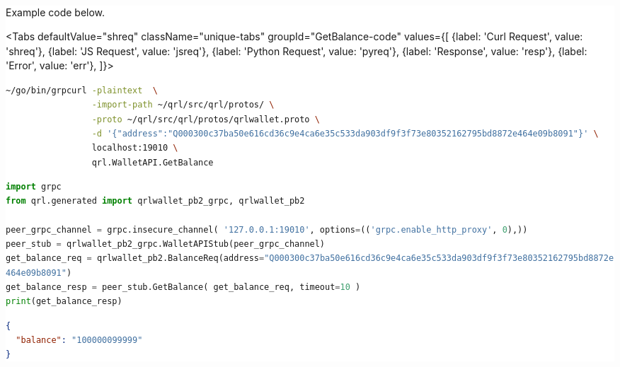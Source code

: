 Example code below.

<Tabs
    defaultValue="shreq"
    className="unique-tabs"
    groupId="GetBalance-code"
    values={[
        {label: 'Curl Request', value: 'shreq'},
        {label: 'JS Request', value: 'jsreq'},
        {label: 'Python Request', value: 'pyreq'},
        {label: 'Response', value: 'resp'},
        {label: 'Error', value: 'err'},
    ]}>
<TabItem value="shreq" label="Curl Request" default>

```bash
~/go/bin/grpcurl -plaintext  \
                 -import-path ~/qrl/src/qrl/protos/ \
                 -proto ~/qrl/src/qrl/protos/qrlwallet.proto \
                 -d '{"address":"Q000300c37ba50e616cd36c9e4ca6e35c533da903df9f3f73e80352162795bd8872e464e09b8091"}' \
                 localhost:19010 \
                 qrl.WalletAPI.GetBalance

```
</TabItem>    
<TabItem value="jsreq" label="Request" default>

```js {} 

```
</TabItem>
<TabItem value="pyreq" label="Python Request" default>

```py {}
import grpc
from qrl.generated import qrlwallet_pb2_grpc, qrlwallet_pb2

peer_grpc_channel = grpc.insecure_channel( '127.0.0.1:19010', options=(('grpc.enable_http_proxy', 0),))
peer_stub = qrlwallet_pb2_grpc.WalletAPIStub(peer_grpc_channel)
get_balance_req = qrlwallet_pb2.BalanceReq(address="Q000300c37ba50e616cd36c9e4ca6e35c533da903df9f3f73e80352162795bd8872e464e09b8091")
get_balance_resp = peer_stub.GetBalance( get_balance_req, timeout=10 )
print(get_balance_resp)

```
</TabItem>
<TabItem value="resp" label="Response" default>

```json
{
  "balance": "100000099999"
}
```

